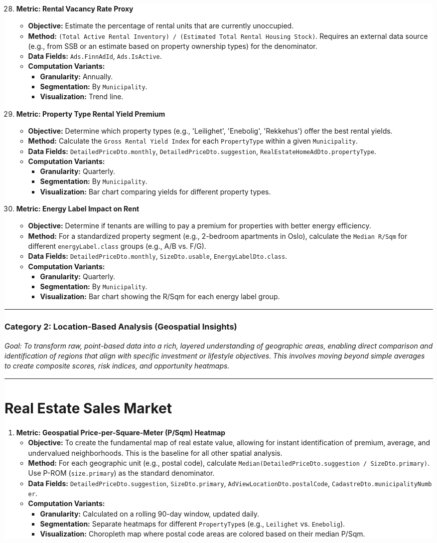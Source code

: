 28. **Metric: Rental Vacancy Rate Proxy**
    *   **Objective:** Estimate the percentage of rental units that are currently unoccupied.
    *   **Method:** `(Total Active Rental Inventory) / (Estimated Total Rental Housing Stock)`. Requires an external data source (e.g., from SSB or an estimate based on property ownership types) for the denominator.
    *   **Data Fields:** `Ads.FinnAdId`, `Ads.IsActive`.
    *   **Computation Variants:**
        *   **Granularity:** Annually.
        *   **Segmentation:** By `Municipality`.
        *   **Visualization:** Trend line.

29. **Metric: Property Type Rental Yield Premium**
    *   **Objective:** Determine which property types (e.g., 'Leilighet', 'Enebolig', 'Rekkehus') offer the best rental yields.
    *   **Method:** Calculate the `Gross Rental Yield Index` for each `PropertyType` within a given `Municipality`.
    *   **Data Fields:** `DetailedPriceDto.monthly`, `DetailedPriceDto.suggestion`, `RealEstateHomeAdDto.propertyType`.
    *   **Computation Variants:**
        *   **Granularity:** Quarterly.
        *   **Segmentation:** By `Municipality`.
        *   **Visualization:** Bar chart comparing yields for different property types.

30. **Metric: Energy Label Impact on Rent**
    *   **Objective:** Determine if tenants are willing to pay a premium for properties with better energy efficiency.
    *   **Method:** For a standardized property segment (e.g., 2-bedroom apartments in Oslo), calculate the `Median R/Sqm` for different `energyLabel.class` groups (e.g., A/B vs. F/G).
    *   **Data Fields:** `DetailedPriceDto.monthly`, `SizeDto.usable`, `EnergyLabelDto.class`.
    *   **Computation Variants:**
        *   **Granularity:** Quarterly.
        *   **Segmentation:** By `Municipality`.
        *   **Visualization:** Bar chart showing the R/Sqm for each energy label group.

---

### **Category 2: Location-Based Analysis (Geospatial Insights)**

*Goal: To transform raw, point-based data into a rich, layered understanding of geographic areas, enabling direct comparison and identification of regions that align with specific investment or lifestyle objectives. This involves moving beyond simple averages to create composite scores, risk indices, and opportunity heatmaps.*

---

# **Real Estate Sales Market**

1.  **Metric: Geospatial Price-per-Square-Meter (P/Sqm) Heatmap**
    *   **Objective:** To create the fundamental map of real estate value, allowing for instant identification of premium, average, and undervalued neighborhoods. This is the baseline for all other spatial analysis.
    *   **Method:** For each geographic unit (e.g., postal code), calculate `Median(DetailedPriceDto.suggestion / SizeDto.primary)`. Use P-ROM (`size.primary`) as the standard denominator.
    *   **Data Fields:** `DetailedPriceDto.suggestion`, `SizeDto.primary`, `AdViewLocationDto.postalCode`, `CadastreDto.municipalityNumber`.
    *   **Computation Variants:**
        *   **Granularity:** Calculated on a rolling 90-day window, updated daily.
        *   **Segmentation:** Separate heatmaps for different `PropertyType`s (e.g., `Leilighet` vs. `Enebolig`).
        *   **Visualization:** Choropleth map where postal code areas are colored based on their median P/Sqm.
